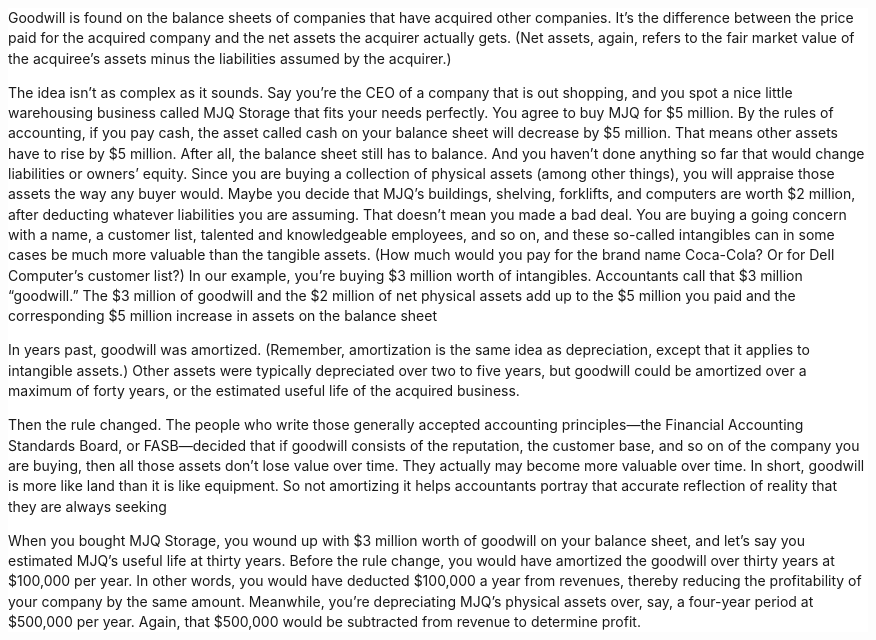 Goodwill is found on the balance sheets of companies that have acquired other companies. It’s the difference between the price
paid for the acquired company and the net assets the acquirer actually gets. (Net assets, again, refers to the fair market
value of the acquiree’s assets minus the liabilities assumed by the acquirer.)

The idea isn’t as complex as it sounds. Say you’re the CEO of a company that is out shopping, and you spot a nice little warehousing
business called MJQ Storage that fits your needs perfectly. You agree to buy MJQ for $5 million. By the rules of accounting,
if you pay cash, the asset called cash on your balance sheet will decrease by $5 million. That means other assets have to
rise by $5 million. After all, the balance sheet still has to balance. And you haven’t done anything so far that would change
liabilities or owners’ equity. Since you are buying a collection of physical assets (among other things), you will appraise those assets
the way any buyer would. Maybe you decide that MJQ’s buildings, shelving, forklifts, and computers are worth $2 million, after
deducting whatever liabilities you are assuming. That doesn’t mean you made a bad deal. You are buying a going concern with
a name, a customer list, talented and knowledgeable employees, and so on, and these so-called intangibles can in some cases
be much more valuable than the tangible assets. (How much would you pay for the brand name Coca-Cola? Or for Dell Computer’s customer
list?) In our example, you’re buying $3 million worth of intangibles. Accountants call that $3 million “goodwill.” The $3
million of goodwill and the $2 million of net physical assets add up to the $5 million you paid and the corresponding $5 million
increase in assets on the balance sheet

In years past, goodwill was amortized. (Remember, amortization is the same idea as depreciation, except that it applies to
intangible assets.) Other assets were typically depreciated over two to five years, but goodwill could be amortized over a
maximum of forty years, or the estimated useful life of the acquired business.

Then the rule changed. The people who write those generally accepted accounting principles—the Financial Accounting Standards
Board, or FASB—decided that if goodwill consists of the reputation, the customer base, and so on of the company you are buying,
then all those assets don’t lose value over time. They actually may become more valuable over time. In short, goodwill is more like land than it is like equipment. So not amortizing it helps accountants
portray that accurate reflection of reality that they are always seeking

When you bought MJQ Storage, you wound up with $3 million worth of goodwill on your balance sheet,
and let’s say you estimated MJQ’s useful life at thirty years. Before the rule change, you would have amortized the goodwill
over thirty years at $100,000 per year. In other words, you would have deducted $100,000 a year from revenues, thereby reducing
the profitability of your company by the same amount. Meanwhile, you’re depreciating MJQ’s physical assets over, say, a four-year
period at $500,000 per year. Again, that $500,000 would be subtracted from revenue to determine profit.
